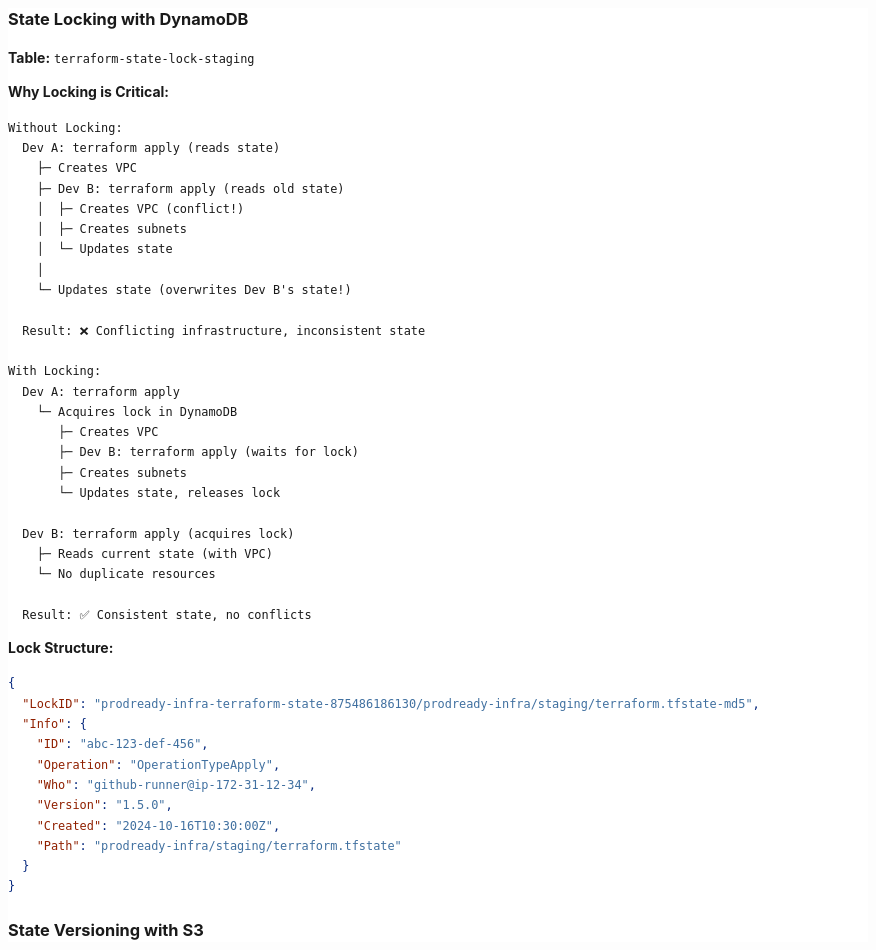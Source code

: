 
### State Locking with DynamoDB

**Table:** `terraform-state-lock-staging`

**Why Locking is Critical:**

```
Without Locking:
  Dev A: terraform apply (reads state)
    ├─ Creates VPC
    ├─ Dev B: terraform apply (reads old state)
    │  ├─ Creates VPC (conflict!)
    │  ├─ Creates subnets
    │  └─ Updates state
    │
    └─ Updates state (overwrites Dev B's state!)
    
  Result: ❌ Conflicting infrastructure, inconsistent state

With Locking:
  Dev A: terraform apply
    └─ Acquires lock in DynamoDB
       ├─ Creates VPC
       ├─ Dev B: terraform apply (waits for lock)
       ├─ Creates subnets
       └─ Updates state, releases lock
    
  Dev B: terraform apply (acquires lock)
    ├─ Reads current state (with VPC)
    └─ No duplicate resources
    
  Result: ✅ Consistent state, no conflicts
```

**Lock Structure:**

```json
{
  "LockID": "prodready-infra-terraform-state-875486186130/prodready-infra/staging/terraform.tfstate-md5",
  "Info": {
    "ID": "abc-123-def-456",
    "Operation": "OperationTypeApply",
    "Who": "github-runner@ip-172-31-12-34",
    "Version": "1.5.0",
    "Created": "2024-10-16T10:30:00Z",
    "Path": "prodready-infra/staging/terraform.tfstate"
  }
}
```

### State Versioning with S3
